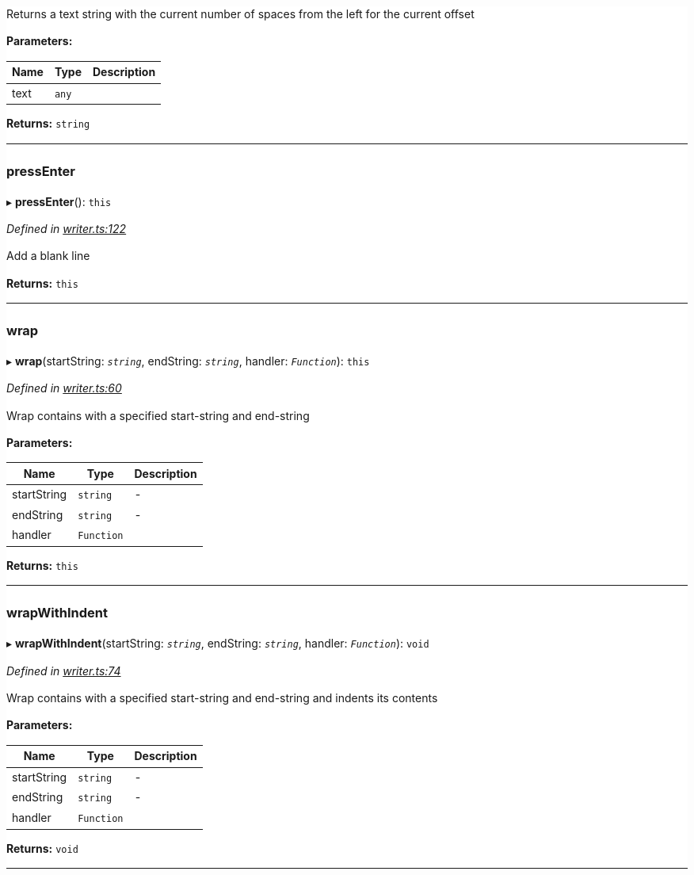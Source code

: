Returns a text string with the current number of spaces from the left for the current offset

**Parameters:**

| Name | Type | Description |
| ------ | ------ | ------ |
| text | `any` |   |

**Returns:** `string`

___
<a id="pressenter"></a>

###  pressEnter

▸ **pressEnter**(): `this`

*Defined in [writer.ts:122](https://github.com/ao-framework/writer/blob/dbb11e1/src/writer.ts#L122)*

Add a blank line

**Returns:** `this`

___
<a id="wrap"></a>

###  wrap

▸ **wrap**(startString: *`string`*, endString: *`string`*, handler: *`Function`*): `this`

*Defined in [writer.ts:60](https://github.com/ao-framework/writer/blob/dbb11e1/src/writer.ts#L60)*

Wrap contains with a specified start-string and end-string

**Parameters:**

| Name | Type | Description |
| ------ | ------ | ------ |
| startString | `string` |  \- |
| endString | `string` |  \- |
| handler | `Function` |   |

**Returns:** `this`

___
<a id="wrapwithindent"></a>

###  wrapWithIndent

▸ **wrapWithIndent**(startString: *`string`*, endString: *`string`*, handler: *`Function`*): `void`

*Defined in [writer.ts:74](https://github.com/ao-framework/writer/blob/dbb11e1/src/writer.ts#L74)*

Wrap contains with a specified start-string and end-string and indents its contents

**Parameters:**

| Name | Type | Description |
| ------ | ------ | ------ |
| startString | `string` |  \- |
| endString | `string` |  \- |
| handler | `Function` |   |

**Returns:** `void`

___

